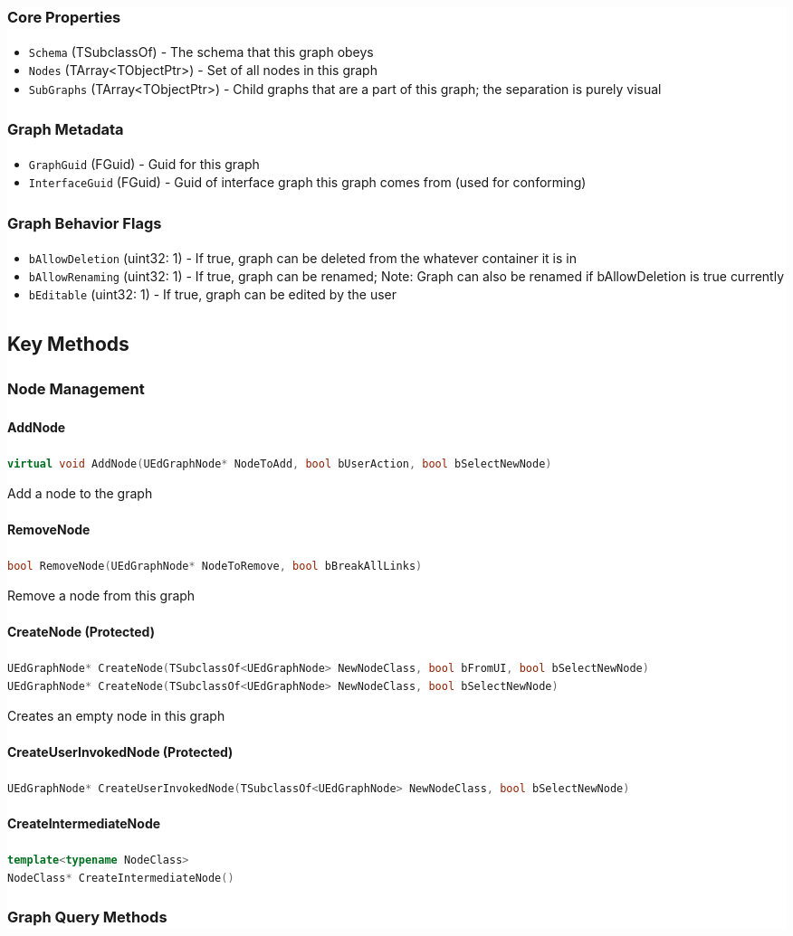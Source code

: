 ### Core Properties
- `Schema` (TSubclassOf<UEdGraphSchema>) - The schema that this graph obeys
- `Nodes` (TArray<TObjectPtr<UEdGraphNode>>) - Set of all nodes in this graph
- `SubGraphs` (TArray<TObjectPtr<UEdGraph>>) - Child graphs that are a part of this graph; the separation is purely visual

### Graph Metadata
- `GraphGuid` (FGuid) - Guid for this graph
- `InterfaceGuid` (FGuid) - Guid of interface graph this graph comes from (used for conforming)

### Graph Behavior Flags
- `bAllowDeletion` (uint32: 1) - If true, graph can be deleted from the whatever container it is in
- `bAllowRenaming` (uint32: 1) - If true, graph can be renamed; Note: Graph can also be renamed if bAllowDeletion is true currently
- `bEditable` (uint32: 1) - If true, graph can be edited by the user

## Key Methods

### Node Management

#### AddNode
```cpp
virtual void AddNode(UEdGraphNode* NodeToAdd, bool bUserAction, bool bSelectNewNode)
```
Add a node to the graph

#### RemoveNode
```cpp
bool RemoveNode(UEdGraphNode* NodeToRemove, bool bBreakAllLinks)
```
Remove a node from this graph

#### CreateNode (Protected)
```cpp
UEdGraphNode* CreateNode(TSubclassOf<UEdGraphNode> NewNodeClass, bool bFromUI, bool bSelectNewNode)
UEdGraphNode* CreateNode(TSubclassOf<UEdGraphNode> NewNodeClass, bool bSelectNewNode)
```
Creates an empty node in this graph

#### CreateUserInvokedNode (Protected)
```cpp
UEdGraphNode* CreateUserInvokedNode(TSubclassOf<UEdGraphNode> NewNodeClass, bool bSelectNewNode)
```

#### CreateIntermediateNode
```cpp
template<typename NodeClass>
NodeClass* CreateIntermediateNode()
```

### Graph Query Methods
